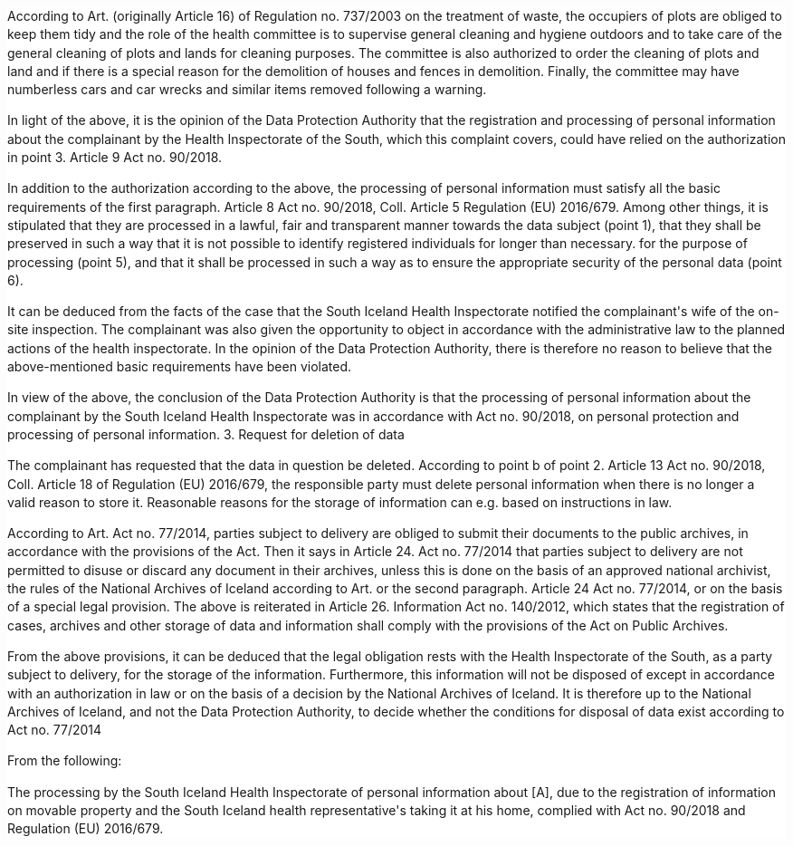 According to Art. (originally Article 16) of Regulation no. 737/2003 on the treatment of waste, the occupiers of plots are obliged to keep them tidy and the role of the health committee is to supervise general cleaning and hygiene outdoors and to take care of the general cleaning of plots and lands for cleaning purposes. The committee is also authorized to order the cleaning of plots and land and if there is a special reason for the demolition of houses and fences in demolition. Finally, the committee may have numberless cars and car wrecks and similar items removed following a warning.

In light of the above, it is the opinion of the Data Protection Authority that the registration and processing of personal information about the complainant by the Health Inspectorate of the South, which this complaint covers, could have relied on the authorization in point 3. Article 9 Act no. 90/2018.

In addition to the authorization according to the above, the processing of personal information must satisfy all the basic requirements of the first paragraph. Article 8 Act no. 90/2018, Coll. Article 5 Regulation (EU) 2016/679. Among other things, it is stipulated that they are processed in a lawful, fair and transparent manner towards the data subject (point 1), that they shall be preserved in such a way that it is not possible to identify registered individuals for longer than necessary. for the purpose of processing (point 5), and that it shall be processed in such a way as to ensure the appropriate security of the personal data (point 6).

It can be deduced from the facts of the case that the South Iceland Health Inspectorate notified the complainant's wife of the on-site inspection. The complainant was also given the opportunity to object in accordance with the administrative law to the planned actions of the health inspectorate. In the opinion of the Data Protection Authority, there is therefore no reason to believe that the above-mentioned basic requirements have been violated.

In view of the above, the conclusion of the Data Protection Authority is that the processing of personal information about the complainant by the South Iceland Health Inspectorate was in accordance with Act no. 90/2018, on personal protection and processing of personal information.
3. Request for deletion of data

The complainant has requested that the data in question be deleted. According to point b of point 2. Article 13 Act no. 90/2018, Coll. Article 18 of Regulation (EU) 2016/679, the responsible party must delete personal information when there is no longer a valid reason to store it. Reasonable reasons for the storage of information can e.g. based on instructions in law.

According to Art. Act no. 77/2014, parties subject to delivery are obliged to submit their documents to the public archives, in accordance with the provisions of the Act. Then it says in Article 24. Act no. 77/2014 that parties subject to delivery are not permitted to disuse or discard any document in their archives, unless this is done on the basis of an approved national archivist, the rules of the National Archives of Iceland according to Art. or the second paragraph. Article 24 Act no. 77/2014, or on the basis of a special legal provision. The above is reiterated in Article 26. Information Act no. 140/2012, which states that the registration of cases, archives and other storage of data and information shall comply with the provisions of the Act on Public Archives.

From the above provisions, it can be deduced that the legal obligation rests with the Health Inspectorate of the South, as a party subject to delivery, for the storage of the information. Furthermore, this information will not be disposed of except in accordance with an authorization in law or on the basis of a decision by the National Archives of Iceland. It is therefore up to the National Archives of Iceland, and not the Data Protection Authority, to decide whether the conditions for disposal of data exist according to Act no. 77/2014

From the following:

The processing by the South Iceland Health Inspectorate of personal information about \[A\], due to the registration of information on movable property and the South Iceland health representative's taking it at his home, complied with Act no. 90/2018 and Regulation (EU) 2016/679.
